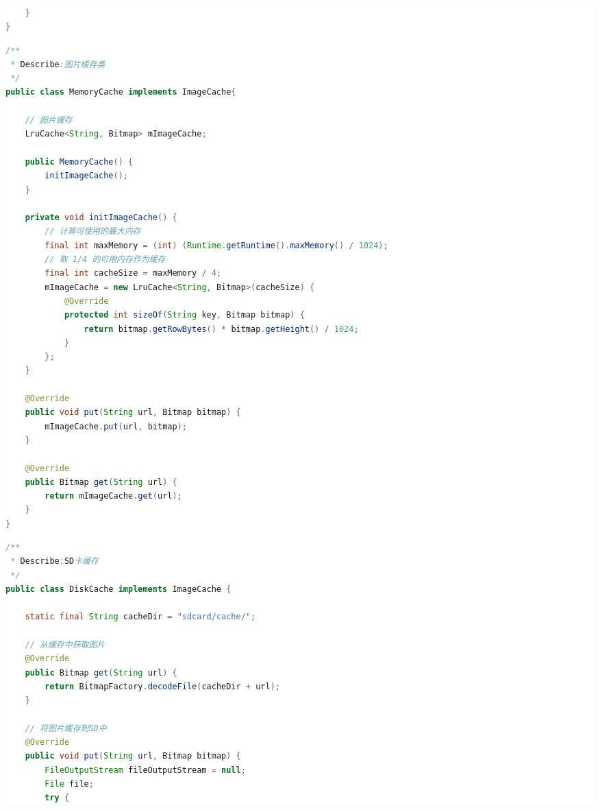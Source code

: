 ```java
    }
}
```



```java
/**
 * Describe:图片缓存类
 */
public class MemoryCache implements ImageCache{

    // 图片缓存
    LruCache<String, Bitmap> mImageCache;

    public MemoryCache() {
        initImageCache();
    }

    private void initImageCache() {
        // 计算可使用的最大内存
        final int maxMemory = (int) (Runtime.getRuntime().maxMemory() / 1024);
        // 取 1/4 的可用内存作为缓存
        final int cacheSize = maxMemory / 4;
        mImageCache = new LruCache<String, Bitmap>(cacheSize) {
            @Override
            protected int sizeOf(String key, Bitmap bitmap) {
                return bitmap.getRowBytes() * bitmap.getHeight() / 1024;
            }
        };
    }

    @Override
    public void put(String url, Bitmap bitmap) {
        mImageCache.put(url, bitmap);
    }

    @Override
    public Bitmap get(String url) {
        return mImageCache.get(url);
    }
}
```



```java
/**
 * Describe:SD卡缓存
 */
public class DiskCache implements ImageCache {

    static final String cacheDir = "sdcard/cache/";

    // 从缓存中获取图片
    @Override
    public Bitmap get(String url) {
        return BitmapFactory.decodeFile(cacheDir + url);
    }

    // 将图片缓存到SD中
    @Override
    public void put(String url, Bitmap bitmap) {
        FileOutputStream fileOutputStream = null;
        File file;
        try {
```